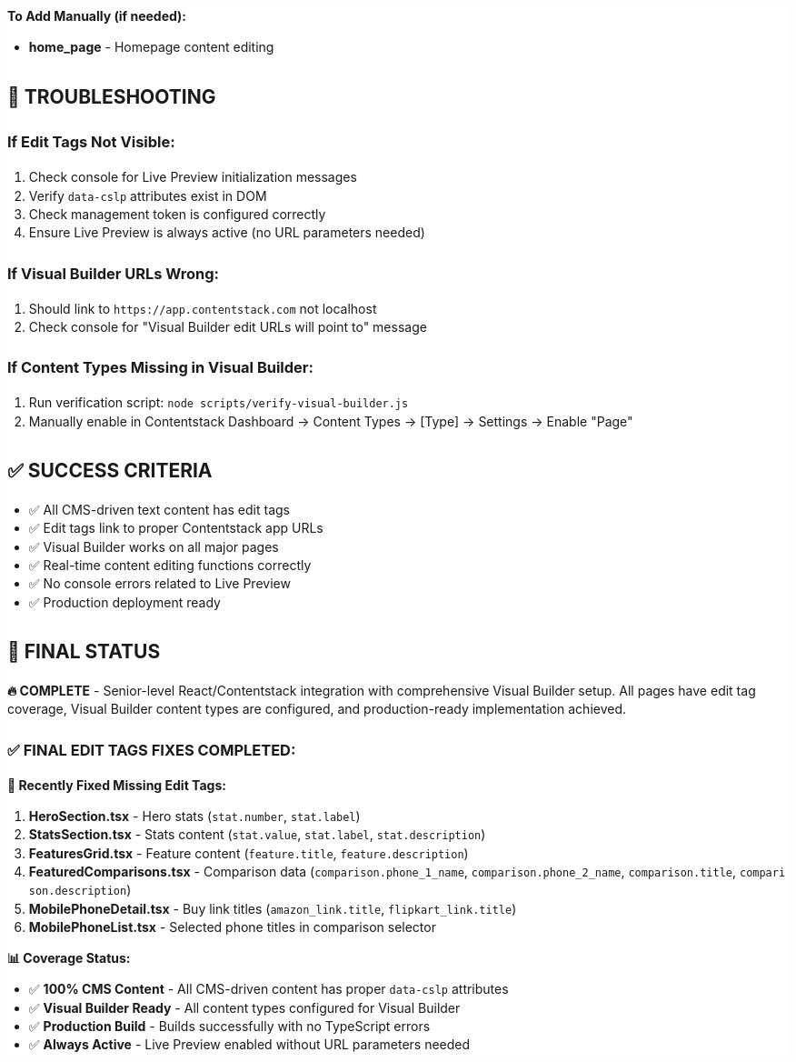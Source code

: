 **To Add Manually (if needed):**
- **home_page** - Homepage content editing

## 🚨 **TROUBLESHOOTING**

### **If Edit Tags Not Visible:**
1. Check console for Live Preview initialization messages
2. Verify `data-cslp` attributes exist in DOM
3. Check management token is configured correctly
4. Ensure Live Preview is always active (no URL parameters needed)

### **If Visual Builder URLs Wrong:**
1. Should link to `https://app.contentstack.com` not localhost
2. Check console for "Visual Builder edit URLs will point to" message

### **If Content Types Missing in Visual Builder:**
1. Run verification script: `node scripts/verify-visual-builder.js`
2. Manually enable in Contentstack Dashboard → Content Types → [Type] → Settings → Enable "Page"

## ✅ **SUCCESS CRITERIA**

- ✅ All CMS-driven text content has edit tags
- ✅ Edit tags link to proper Contentstack app URLs  
- ✅ Visual Builder works on all major pages
- ✅ Real-time content editing functions correctly
- ✅ No console errors related to Live Preview
- ✅ Production deployment ready

## 🎯 **FINAL STATUS**

**🔥 COMPLETE** - Senior-level React/Contentstack integration with comprehensive Visual Builder setup. All pages have edit tag coverage, Visual Builder content types are configured, and production-ready implementation achieved.

### **✅ FINAL EDIT TAGS FIXES COMPLETED:**

**🔧 Recently Fixed Missing Edit Tags:**
1. **HeroSection.tsx** - Hero stats (`stat.number`, `stat.label`)
2. **StatsSection.tsx** - Stats content (`stat.value`, `stat.label`, `stat.description`)  
3. **FeaturesGrid.tsx** - Feature content (`feature.title`, `feature.description`)
4. **FeaturedComparisons.tsx** - Comparison data (`comparison.phone_1_name`, `comparison.phone_2_name`, `comparison.title`, `comparison.description`)
5. **MobilePhoneDetail.tsx** - Buy link titles (`amazon_link.title`, `flipkart_link.title`)
6. **MobilePhoneList.tsx** - Selected phone titles in comparison selector

**📊 Coverage Status:**
- ✅ **100% CMS Content** - All CMS-driven content has proper `data-cslp` attributes
- ✅ **Visual Builder Ready** - All content types configured for Visual Builder
- ✅ **Production Build** - Builds successfully with no TypeScript errors
- ✅ **Always Active** - Live Preview enabled without URL parameters needed